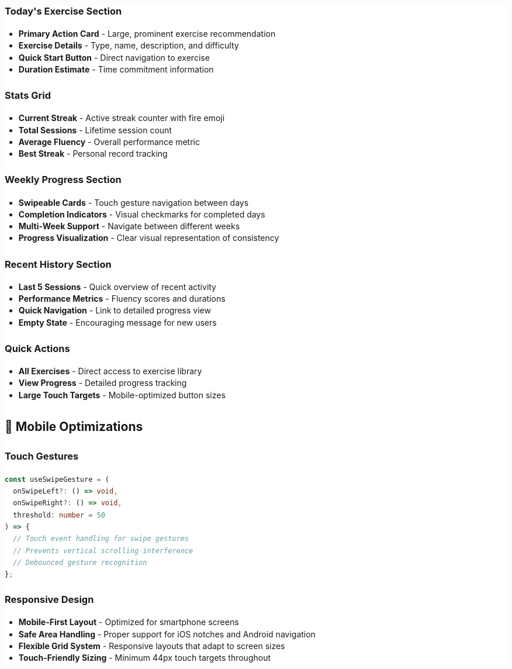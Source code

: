 ### Today's Exercise Section
- **Primary Action Card** - Large, prominent exercise recommendation
- **Exercise Details** - Type, name, description, and difficulty
- **Quick Start Button** - Direct navigation to exercise
- **Duration Estimate** - Time commitment information

### Stats Grid
- **Current Streak** - Active streak counter with fire emoji
- **Total Sessions** - Lifetime session count
- **Average Fluency** - Overall performance metric
- **Best Streak** - Personal record tracking

### Weekly Progress Section
- **Swipeable Cards** - Touch gesture navigation between days
- **Completion Indicators** - Visual checkmarks for completed days
- **Multi-Week Support** - Navigate between different weeks
- **Progress Visualization** - Clear visual representation of consistency

### Recent History Section
- **Last 5 Sessions** - Quick overview of recent activity
- **Performance Metrics** - Fluency scores and durations
- **Quick Navigation** - Link to detailed progress view
- **Empty State** - Encouraging message for new users

### Quick Actions
- **All Exercises** - Direct access to exercise library
- **View Progress** - Detailed progress tracking
- **Large Touch Targets** - Mobile-optimized button sizes

## 📱 Mobile Optimizations

### Touch Gestures
```typescript
const useSwipeGesture = (
  onSwipeLeft?: () => void,
  onSwipeRight?: () => void,
  threshold: number = 50
) => {
  // Touch event handling for swipe gestures
  // Prevents vertical scrolling interference
  // Debounced gesture recognition
};
```

### Responsive Design
- **Mobile-First Layout** - Optimized for smartphone screens
- **Safe Area Handling** - Proper support for iOS notches and Android navigation
- **Flexible Grid System** - Responsive layouts that adapt to screen sizes
- **Touch-Friendly Sizing** - Minimum 44px touch targets throughout
